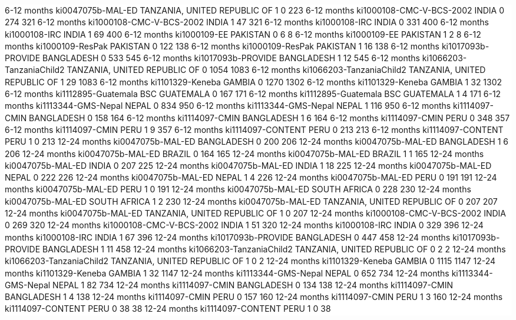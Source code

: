 6-12 months    ki0047075b-MAL-ED          TANZANIA, UNITED REPUBLIC OF   1                 0    223
6-12 months    ki1000108-CMC-V-BCS-2002   INDIA                          0               274    321
6-12 months    ki1000108-CMC-V-BCS-2002   INDIA                          1                47    321
6-12 months    ki1000108-IRC              INDIA                          0               331    400
6-12 months    ki1000108-IRC              INDIA                          1                69    400
6-12 months    ki1000109-EE               PAKISTAN                       0                 6      8
6-12 months    ki1000109-EE               PAKISTAN                       1                 2      8
6-12 months    ki1000109-ResPak           PAKISTAN                       0               122    138
6-12 months    ki1000109-ResPak           PAKISTAN                       1                16    138
6-12 months    ki1017093b-PROVIDE         BANGLADESH                     0               533    545
6-12 months    ki1017093b-PROVIDE         BANGLADESH                     1                12    545
6-12 months    ki1066203-TanzaniaChild2   TANZANIA, UNITED REPUBLIC OF   0              1054   1083
6-12 months    ki1066203-TanzaniaChild2   TANZANIA, UNITED REPUBLIC OF   1                29   1083
6-12 months    ki1101329-Keneba           GAMBIA                         0              1270   1302
6-12 months    ki1101329-Keneba           GAMBIA                         1                32   1302
6-12 months    ki1112895-Guatemala BSC    GUATEMALA                      0               167    171
6-12 months    ki1112895-Guatemala BSC    GUATEMALA                      1                 4    171
6-12 months    ki1113344-GMS-Nepal        NEPAL                          0               834    950
6-12 months    ki1113344-GMS-Nepal        NEPAL                          1               116    950
6-12 months    ki1114097-CMIN             BANGLADESH                     0               158    164
6-12 months    ki1114097-CMIN             BANGLADESH                     1                 6    164
6-12 months    ki1114097-CMIN             PERU                           0               348    357
6-12 months    ki1114097-CMIN             PERU                           1                 9    357
6-12 months    ki1114097-CONTENT          PERU                           0               213    213
6-12 months    ki1114097-CONTENT          PERU                           1                 0    213
12-24 months   ki0047075b-MAL-ED          BANGLADESH                     0               200    206
12-24 months   ki0047075b-MAL-ED          BANGLADESH                     1                 6    206
12-24 months   ki0047075b-MAL-ED          BRAZIL                         0               164    165
12-24 months   ki0047075b-MAL-ED          BRAZIL                         1                 1    165
12-24 months   ki0047075b-MAL-ED          INDIA                          0               207    225
12-24 months   ki0047075b-MAL-ED          INDIA                          1                18    225
12-24 months   ki0047075b-MAL-ED          NEPAL                          0               222    226
12-24 months   ki0047075b-MAL-ED          NEPAL                          1                 4    226
12-24 months   ki0047075b-MAL-ED          PERU                           0               191    191
12-24 months   ki0047075b-MAL-ED          PERU                           1                 0    191
12-24 months   ki0047075b-MAL-ED          SOUTH AFRICA                   0               228    230
12-24 months   ki0047075b-MAL-ED          SOUTH AFRICA                   1                 2    230
12-24 months   ki0047075b-MAL-ED          TANZANIA, UNITED REPUBLIC OF   0               207    207
12-24 months   ki0047075b-MAL-ED          TANZANIA, UNITED REPUBLIC OF   1                 0    207
12-24 months   ki1000108-CMC-V-BCS-2002   INDIA                          0               269    320
12-24 months   ki1000108-CMC-V-BCS-2002   INDIA                          1                51    320
12-24 months   ki1000108-IRC              INDIA                          0               329    396
12-24 months   ki1000108-IRC              INDIA                          1                67    396
12-24 months   ki1017093b-PROVIDE         BANGLADESH                     0               447    458
12-24 months   ki1017093b-PROVIDE         BANGLADESH                     1                11    458
12-24 months   ki1066203-TanzaniaChild2   TANZANIA, UNITED REPUBLIC OF   0                 2      2
12-24 months   ki1066203-TanzaniaChild2   TANZANIA, UNITED REPUBLIC OF   1                 0      2
12-24 months   ki1101329-Keneba           GAMBIA                         0              1115   1147
12-24 months   ki1101329-Keneba           GAMBIA                         1                32   1147
12-24 months   ki1113344-GMS-Nepal        NEPAL                          0               652    734
12-24 months   ki1113344-GMS-Nepal        NEPAL                          1                82    734
12-24 months   ki1114097-CMIN             BANGLADESH                     0               134    138
12-24 months   ki1114097-CMIN             BANGLADESH                     1                 4    138
12-24 months   ki1114097-CMIN             PERU                           0               157    160
12-24 months   ki1114097-CMIN             PERU                           1                 3    160
12-24 months   ki1114097-CONTENT          PERU                           0                38     38
12-24 months   ki1114097-CONTENT          PERU                           1                 0     38
